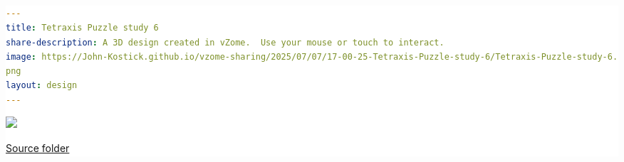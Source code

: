```yaml
---
title: Tetraxis Puzzle study 6
share-description: A 3D design created in vZome.  Use your mouse or touch to interact.
image: https://John-Kostick.github.io/vzome-sharing/2025/07/07/17-00-25-Tetraxis-Puzzle-study-6/Tetraxis-Puzzle-study-6.png
layout: design
---
```


  
  
  <vzome-viewer style="width: 100%; height: 60dvh" show-scenes='named'
        src="https://John-Kostick.github.io/vzome-sharing/2025/07/07/17-00-25-Tetraxis-Puzzle-study-6/Tetraxis-Puzzle-study-6.vZome" >
    <img  style="width: 100%"
        src="https://John-Kostick.github.io/vzome-sharing/2025/07/07/17-00-25-Tetraxis-Puzzle-study-6/Tetraxis-Puzzle-study-6.png" >
  </vzome-viewer>


[Source folder](<https://github.com/John-Kostick/vzome-sharing/tree/main/2025/07/07/17-00-25-Tetraxis-Puzzle-study-6/>)

